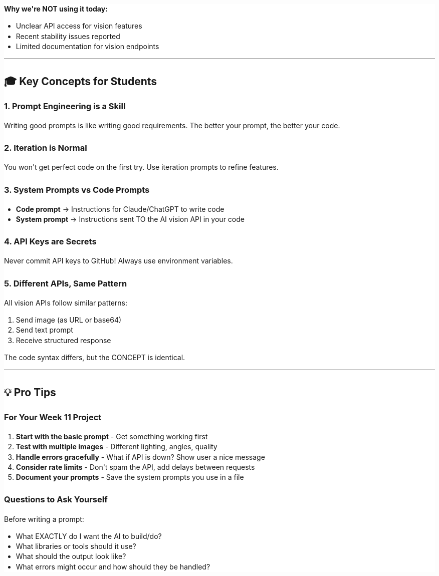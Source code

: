 **Why we're NOT using it today:**
- Unclear API access for vision features
- Recent stability issues reported
- Limited documentation for vision endpoints

---

## 🎓 Key Concepts for Students

### 1. Prompt Engineering is a Skill
Writing good prompts is like writing good requirements. The better your prompt, the better your code.

### 2. Iteration is Normal
You won't get perfect code on the first try. Use iteration prompts to refine features.

### 3. System Prompts vs Code Prompts
- **Code prompt** → Instructions for Claude/ChatGPT to write code
- **System prompt** → Instructions sent TO the AI vision API in your code

### 4. API Keys are Secrets
Never commit API keys to GitHub! Always use environment variables.

### 5. Different APIs, Same Pattern
All vision APIs follow similar patterns:
1. Send image (as URL or base64)
2. Send text prompt
3. Receive structured response

The code syntax differs, but the CONCEPT is identical.

---

## 💡 Pro Tips

### For Your Week 11 Project

1. **Start with the basic prompt** - Get something working first
2. **Test with multiple images** - Different lighting, angles, quality
3. **Handle errors gracefully** - What if API is down? Show user a nice message
4. **Consider rate limits** - Don't spam the API, add delays between requests
5. **Document your prompts** - Save the system prompts you use in a file

### Questions to Ask Yourself

Before writing a prompt:
- What EXACTLY do I want the AI to build/do?
- What libraries or tools should it use?
- What should the output look like?
- What errors might occur and how should they be handled?
